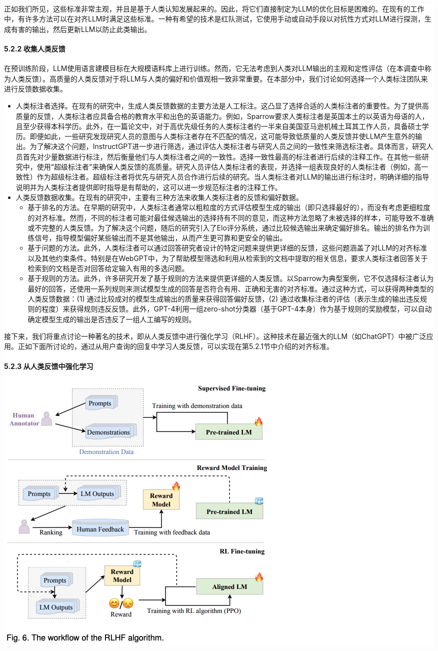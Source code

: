 正如我们所见，这些标准非常主观，并且是基于人类认知发展起来的。因此，将它们直接制定为LLM的优化目标是困难的。在现有的工作中，有许多方法可以在对齐LLM时满足这些标准。一种有希望的技术是红队测试，它使用手动或自动手段以对抗性方式对LLM进行探测，生成有害的输出，然后更新LLM以防止此类输出。

#### 5.2.2 收集人类反馈
在预训练阶段，LLM使用语言建模目标在大规模语料库上进行训练。然而，它无法考虑到人类对LLM输出的主观和定性评估（在本调查中称为人类反馈）。高质量的人类反馈对于将LLM与人类的偏好和价值观相一致非常重要。在本部分中，我们讨论如何选择一个人类标注团队来进行反馈数据收集。

* 人类标注者选择。在现有的研究中，生成人类反馈数据的主要方法是人工标注。这凸显了选择合适的人类标注者的重要性。为了提供高质量的反馈，人类标注者应具备合格的教育水平和出色的英语能力。例如，Sparrow要求人类标注者是英国本土的以英语为母语的人，且至少获得本科学历。此外，在一篇论文中，对于高优先级任务的人类标注者约一半来自美国亚马逊机械土耳其工作人员，具备硕士学历。即便如此，一些研究发现研究人员的意图与人类标注者存在不匹配的情况，这可能导致低质量的人类反馈并使LLM产生意外的输出。为了解决这个问题，InstructGPT进一步进行筛选，通过评估人类标注者与研究人员之间的一致性来筛选标注者。具体而言，研究人员首先对少量数据进行标注，然后衡量他们与人类标注者之间的一致性。选择一致性最高的标注者进行后续的注释工作。在其他一些研究中，使用“超级标注者”来确保人类反馈的高质量。研究人员评估人类标注者的表现，并选择一组表现良好的人类标注者（例如，高一致性）作为超级标注者。超级标注者将优先与研究人员合作进行后续的研究。当人类标注者对LLM的输出进行标注时，明确详细的指导说明并为人类标注者提供即时指导是有帮助的，这可以进一步规范标注者的注释工作。
* 人类反馈数据收集。在现有的研究中，主要有三种方法来收集人类标注者的反馈和偏好数据。
	* 基于排名的方法。在早期的研究中，人类标注者通常以粗粒度的方式评估模型生成的输出（即只选择最好的），而没有考虑更细粒度的对齐标准。然而，不同的标注者可能对最佳候选输出的选择持有不同的意见，而这种方法忽略了未被选择的样本，可能导致不准确或不完整的人类反馈。为了解决这个问题，随后的研究引入了Elo评分系统，通过比较候选输出来确定偏好排名。输出的排名作为训练信号，指导模型偏好某些输出而不是其他输出，从而产生更可靠和更安全的输出。
	* 基于问题的方法。此外，人类标注者可以通过回答研究者设计的特定问题来提供更详细的反馈，这些问题涵盖了对LLM的对齐标准以及其他约束条件。特别是在WebGPT中，为了帮助模型筛选和利用从检索到的文档中提取的相关信息，要求人类标注者回答关于检索到的文档是否对回答给定输入有用的多选问题。
	* 基于规则的方法。此外，许多研究开发了基于规则的方法来提供更详细的人类反馈。以Sparrow为典型案例，它不仅选择标注者认为最好的回答，还使用一系列规则来测试模型生成的回答是否符合有用、正确和无害的对齐标准。通过这种方式，可以获得两种类型的人类反馈数据：(1) 通过比较成对的模型生成输出的质量来获得回答偏好反馈，(2) 通过收集标注者的评估（表示生成的输出违反规则的程度）来获得规则违反反馈。此外，GPT-4利用一组zero-shot分类器（基于GPT-4本身）作为基于规则的奖励模型，可以自动确定模型生成的输出是否违反了一组人工编写的规则。

接下来，我们将重点讨论一种著名的技术，即从人类反馈中进行强化学习（RLHF）。这种技术在最近强大的LLM（如ChatGPT）中被广泛应用。正如下面所讨论的，通过从用户查询的回复中学习人类反馈，可以实现在第5.2.1节中介绍的对齐标准。

#### 5.2.3 从人类反馈中强化学习
![figure-6](./images/survey/figure-6.png)
